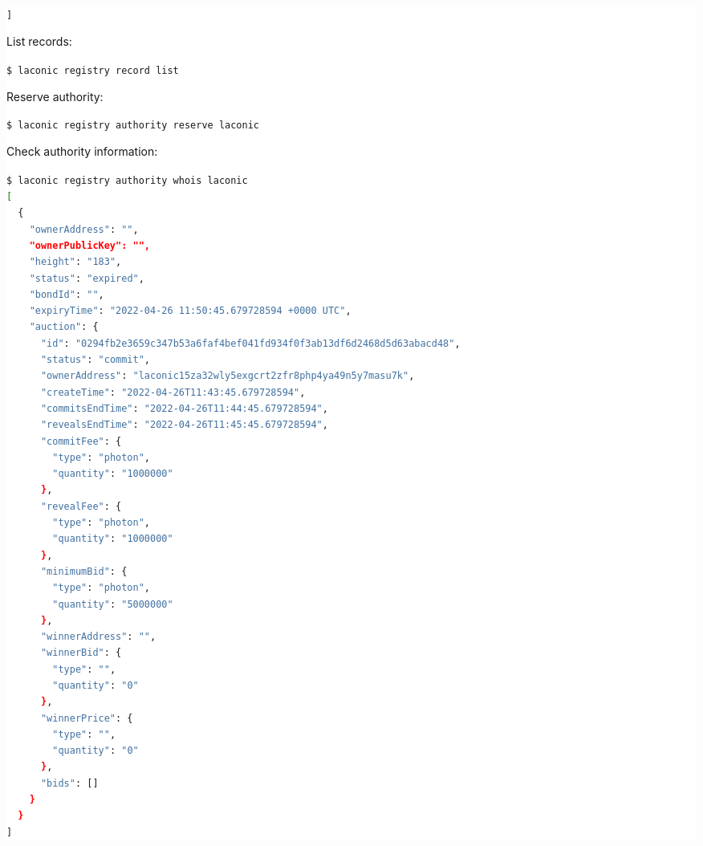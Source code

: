 ```bash
]
```

List records:

```bash
$ laconic registry record list
```

Reserve authority:

```bash
$ laconic registry authority reserve laconic
```

Check authority information:

```bash
$ laconic registry authority whois laconic
[
  {
    "ownerAddress": "",
    "ownerPublicKey": "",
    "height": "183",
    "status": "expired",
    "bondId": "",
    "expiryTime": "2022-04-26 11:50:45.679728594 +0000 UTC",
    "auction": {
      "id": "0294fb2e3659c347b53a6faf4bef041fd934f0f3ab13df6d2468d5d63abacd48",
      "status": "commit",
      "ownerAddress": "laconic15za32wly5exgcrt2zfr8php4ya49n5y7masu7k",
      "createTime": "2022-04-26T11:43:45.679728594",
      "commitsEndTime": "2022-04-26T11:44:45.679728594",
      "revealsEndTime": "2022-04-26T11:45:45.679728594",
      "commitFee": {
        "type": "photon",
        "quantity": "1000000"
      },
      "revealFee": {
        "type": "photon",
        "quantity": "1000000"
      },
      "minimumBid": {
        "type": "photon",
        "quantity": "5000000"
      },
      "winnerAddress": "",
      "winnerBid": {
        "type": "",
        "quantity": "0"
      },
      "winnerPrice": {
        "type": "",
        "quantity": "0"
      },
      "bids": []
    }
  }
]
```
